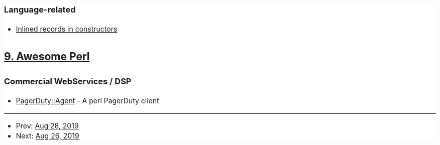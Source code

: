 ### Language-related

*   [Inlined records in constructors](https://www.lexifi.com/ocaml/inlined-records-constructors/)

## [9. Awesome Perl](/content/hachiojipm/awesome-perl/README.md)

### Commercial WebServices / DSP

*   [PagerDuty::Agent](https://metacpan.org/pod/PagerDuty::Agent) - A perl PagerDuty client

---

- Prev: [Aug 28, 2019](/content/2019/08/28/README.md)
- Next: [Aug 26, 2019](/content/2019/08/26/README.md)